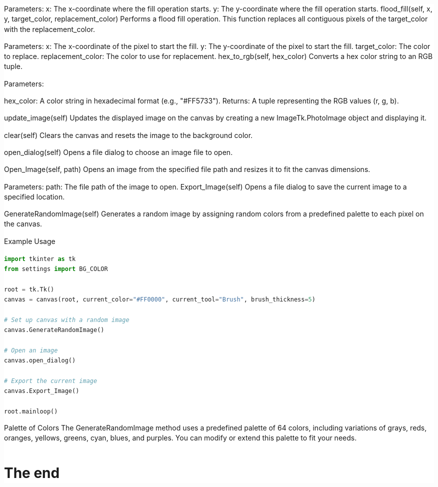 Parameters:
x: The x-coordinate where the fill operation starts.
y: The y-coordinate where the fill operation starts.
flood_fill(self, x, y, target_color, replacement_color)
Performs a flood fill operation. This function replaces all contiguous pixels of the target_color with the replacement_color.

Parameters:
x: The x-coordinate of the pixel to start the fill.
y: The y-coordinate of the pixel to start the fill.
target_color: The color to replace.
replacement_color: The color to use for replacement.
hex_to_rgb(self, hex_color)
Converts a hex color string to an RGB tuple.

Parameters:

hex_color: A color string in hexadecimal format (e.g., "#FF5733").
Returns: A tuple representing the RGB values (r, g, b).

update_image(self)
Updates the displayed image on the canvas by creating a new ImageTk.PhotoImage object and displaying it.

clear(self)
Clears the canvas and resets the image to the background color.

open_dialog(self)
Opens a file dialog to choose an image file to open.

Open_Image(self, path)
Opens an image from the specified file path and resizes it to fit the canvas dimensions.

Parameters:
path: The file path of the image to open.
Export_Image(self)
Opens a file dialog to save the current image to a specified location.

GenerateRandomImage(self)
Generates a random image by assigning random colors from a predefined palette to each pixel on the canvas.

Example Usage
```python
import tkinter as tk
from settings import BG_COLOR

root = tk.Tk()
canvas = canvas(root, current_color="#FF0000", current_tool="Brush", brush_thickness=5)

# Set up canvas with a random image
canvas.GenerateRandomImage()

# Open an image
canvas.open_dialog()

# Export the current image
canvas.Export_Image()

root.mainloop()
```
Palette of Colors
The GenerateRandomImage method uses a predefined palette of 64 colors, including variations of grays, reds, oranges, yellows, greens, cyan, blues, and purples. You can modify or extend this palette to fit your needs.

# The end

